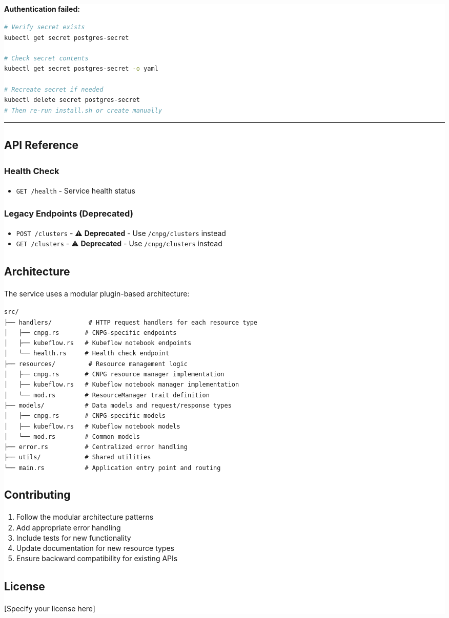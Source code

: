 **Authentication failed:**
```bash
# Verify secret exists
kubectl get secret postgres-secret

# Check secret contents
kubectl get secret postgres-secret -o yaml

# Recreate secret if needed
kubectl delete secret postgres-secret
# Then re-run install.sh or create manually
```

---

## API Reference

### Health Check
- `GET /health` - Service health status

### Legacy Endpoints (Deprecated)
- `POST /clusters` - ⚠️ **Deprecated** - Use `/cnpg/clusters` instead
- `GET /clusters` - ⚠️ **Deprecated** - Use `/cnpg/clusters` instead

## Architecture

The service uses a modular plugin-based architecture:

```
src/
├── handlers/          # HTTP request handlers for each resource type
│   ├── cnpg.rs       # CNPG-specific endpoints
│   ├── kubeflow.rs   # Kubeflow notebook endpoints
│   └── health.rs     # Health check endpoint
├── resources/         # Resource management logic
│   ├── cnpg.rs       # CNPG resource manager implementation
│   ├── kubeflow.rs   # Kubeflow notebook manager implementation
│   └── mod.rs        # ResourceManager trait definition
├── models/           # Data models and request/response types
│   ├── cnpg.rs       # CNPG-specific models
│   ├── kubeflow.rs   # Kubeflow notebook models
│   └── mod.rs        # Common models
├── error.rs          # Centralized error handling
├── utils/            # Shared utilities
└── main.rs           # Application entry point and routing
```

## Contributing

1. Follow the modular architecture patterns
2. Add appropriate error handling  
3. Include tests for new functionality
4. Update documentation for new resource types
5. Ensure backward compatibility for existing APIs

## License

[Specify your license here]
